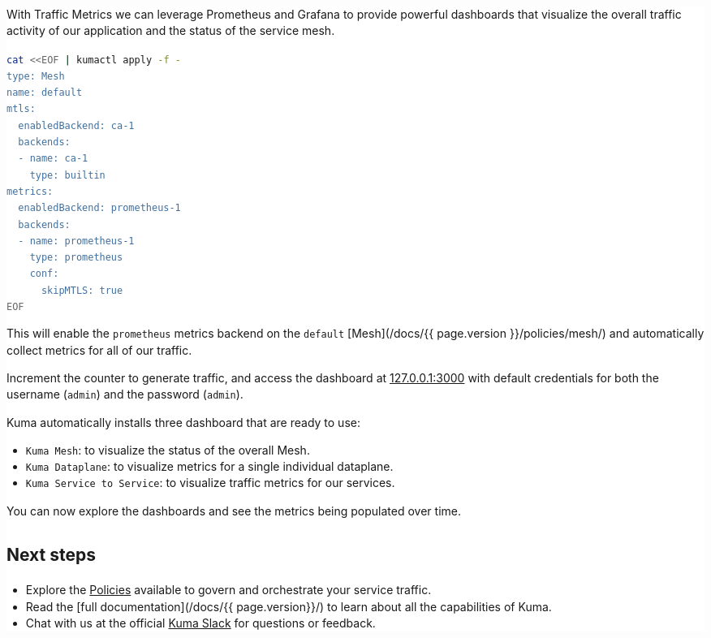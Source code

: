 With Traffic Metrics we can leverage Prometheus and Grafana to provide powerful dashboards that visualize the overall traffic activity of our application and the status of the service mesh.

```sh
cat <<EOF | kumactl apply -f -
type: Mesh
name: default
mtls:
  enabledBackend: ca-1
  backends:
  - name: ca-1
    type: builtin
metrics:
  enabledBackend: prometheus-1
  backends:
  - name: prometheus-1
    type: prometheus
    conf:
      skipMTLS: true
EOF
```

This will enable the `prometheus` metrics backend on the `default` [Mesh](/docs/{{ page.version }}/policies/mesh/) and automatically collect metrics for all of our traffic.

Increment the counter to generate traffic, and access the dashboard at [127.0.0.1:3000](http://127.0.0.1:3000) with default credentials for both the username (`admin`) and the password (`admin`).

Kuma automatically installs three dashboard that are ready to use:

- `Kuma Mesh`: to visualize the status of the overall Mesh.
- `Kuma Dataplane`: to visualize metrics for a single individual dataplane.
- `Kuma Service to Service`: to visualize traffic metrics for our services.

You can now explore the dashboards and see the metrics being populated over time.

## Next steps

- Explore the [Policies](/policies) available to govern and orchestrate your service traffic.
- Read the [full documentation](/docs/{{ page.version}}/) to learn about all the capabilities of Kuma.
- Chat with us at the official [Kuma Slack](/community) for questions or feedback.
